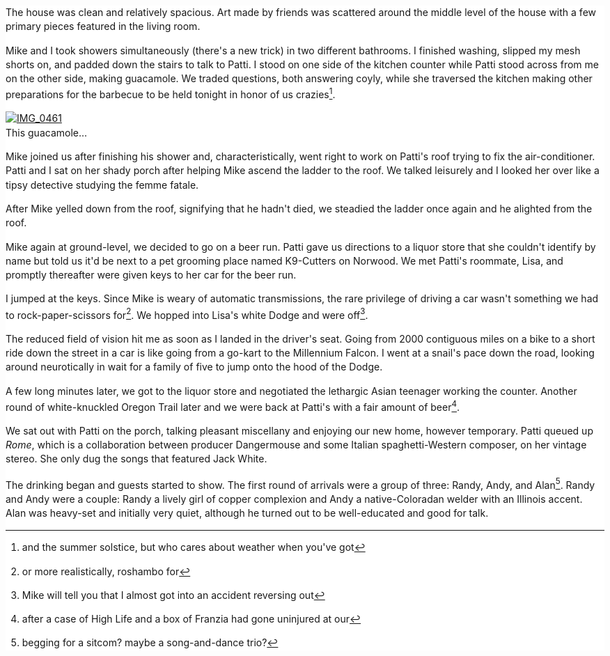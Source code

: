 The house was clean and relatively spacious. Art made by friends was scattered
around the middle level of the house with a few primary pieces featured in the
living room.

Mike and I took showers simultaneously (there's a new trick) in two different
bathrooms. I finished washing, slipped my mesh shorts on, and padded down the
stairs to talk to Patti. I stood on one side of the kitchen counter while Patti
stood across from me on the other side, making guacamole. We traded questions,
both answering coyly, while she traversed the kitchen making other preparations
for the barbecue to be held tonight in honor of us crazies[^1].
                                
<div class="imageWithCaption">
<a href="http://www.flickr.com/photos/62630874@N02/5868589384/" title="IMG_0461 by james.ob, on Flickr"><img src="http://farm6.static.flickr.com/5232/5868589384_1b093cae96.jpg" width="375" height="500" alt="IMG_0461"></a>
	<div class="imageCaption">
		This guacamole...
	</div>
</div>
     
Mike joined us after finishing his shower and, characteristically, went right to
work on Patti's roof trying to fix the air-conditioner. Patti and I sat
on her shady porch after helping Mike ascend the ladder to the roof. We
talked leisurely and I looked her over like a tipsy detective studying the femme
fatale.

After Mike yelled down from the roof, signifying that he hadn't died, we
steadied the ladder once again and he alighted from the roof.

Mike again at ground-level, we decided to go on a beer run. Patti
gave us directions to a liquor store that she couldn't identify by name but told
us it'd be next to a pet grooming place named K9-Cutters on Norwood. We met
Patti's roommate, Lisa, and promptly thereafter were given keys to her car for
the beer run.

I jumped at the keys. Since Mike is weary of automatic transmissions, the rare
privilege of driving a car wasn't something we had to rock-paper-scissors
for[^2]. We hopped into Lisa's white Dodge and were off[^3].

The reduced field of vision hit me as soon as I landed in the driver's seat.
Going from 2000 contiguous miles on a bike to a short ride down the street in a
car is like going from a go-kart to the Millennium Falcon. I went at a
snail's pace down the road, looking around neurotically in wait for a family
of five to jump onto the hood of the Dodge.

A few long minutes later, we got to the liquor store and negotiated the
lethargic Asian teenager working the counter. Another round of white-knuckled
Oregon Trail later and we were back at Patti's with a fair amount of beer[^4].

We sat out with Patti on the porch, talking pleasant miscellany and enjoying our
new home, however temporary. Patti queued up *Rome*, which is a collaboration
between producer Dangermouse and some Italian spaghetti-Western composer, on her
vintage stereo. She only dug the songs that featured Jack White. 

The drinking began and guests started to show. The first round of arrivals were
a group of three: Randy, Andy, and Alan[^5]. Randy and Andy were a couple: Randy
a lively girl of copper complexion and Andy a native-Coloradan welder with an
Illinois accent.  Alan was heavy-set and initially very quiet, although he
turned out to be well-educated and good for talk.


[^1]: and the summer solstice, but who cares about weather when you've got
[^2]: or more realistically, roshambo for
[^3]: Mike will tell you that I almost got into an accident reversing out
[^4]: after a case of High Life and a box of Franzia had gone uninjured at our
[^5]: begging for a sitcom? maybe a song-and-dance trio?
[^6]: I do this to everyone I meet who has a responsibility to know English
[^7]: pfffffffft.
[^8]: forget her name
[^9]: A friend of Andy's brought home a stripper and her boyfriend to his
[^10]: Dollars to donuts that every one of you read that footnote.
[^11]: which she does; they are small and sculpted with gradual, even curves.
